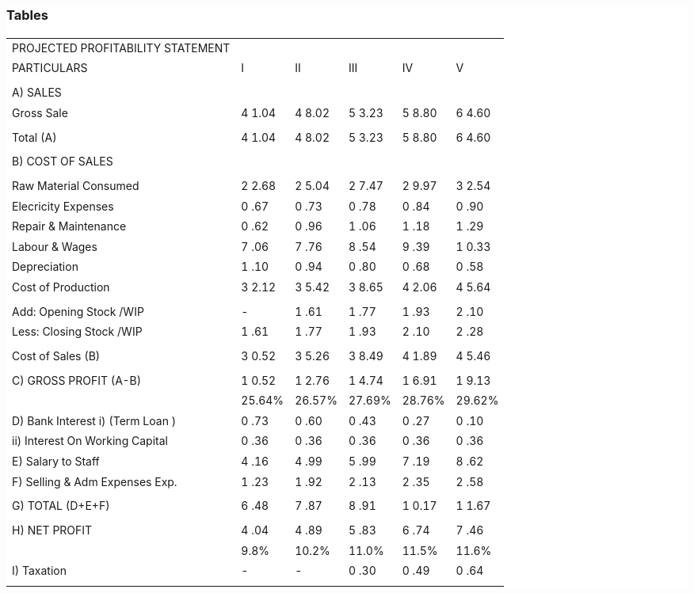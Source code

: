 ### Tables

|  |  |  |  |  |  |
|---|---|---|---|---|---|
| PROJECTED PROFITABILITY STATEMENT |  |  |  |  |  |
| PARTICULARS | I | II | III | IV | V |
|  |  |  |  |  |  |
| A) SALES |  |  |  |  |  |
| Gross Sale | 4 1.04 | 4 8.02 | 5 3.23 | 5 8.80 | 6 4.60 |
|  |  |  |  |  |  |
| Total (A) | 4 1.04 | 4 8.02 | 5 3.23 | 5 8.80 | 6 4.60 |
|  |  |  |  |  |  |
| B) COST OF SALES |  |  |  |  |  |
|  |  |  |  |  |  |
| Raw Material Consumed | 2 2.68 | 2 5.04 | 2 7.47 | 2 9.97 | 3 2.54 |
| Elecricity Expenses | 0 .67 | 0 .73 | 0 .78 | 0 .84 | 0 .90 |
| Repair & Maintenance | 0 .62 | 0 .96 | 1 .06 | 1 .18 | 1 .29 |
| Labour & Wages | 7 .06 | 7 .76 | 8 .54 | 9 .39 | 1 0.33 |
| Depreciation | 1 .10 | 0 .94 | 0 .80 | 0 .68 | 0 .58 |
| Cost of Production | 3 2.12 | 3 5.42 | 3 8.65 | 4 2.06 | 4 5.64 |
|  |  |  |  |  |  |
| Add: Opening Stock /WIP | - | 1 .61 | 1 .77 | 1 .93 | 2 .10 |
| Less: Closing Stock /WIP | 1 .61 | 1 .77 | 1 .93 | 2 .10 | 2 .28 |
|  |  |  |  |  |  |
| Cost of Sales (B) | 3 0.52 | 3 5.26 | 3 8.49 | 4 1.89 | 4 5.46 |
|  |  |  |  |  |  |
| C) GROSS PROFIT (A-B) | 1 0.52 | 1 2.76 | 1 4.74 | 1 6.91 | 1 9.13 |
|  | 25.64% | 26.57% | 27.69% | 28.76% | 29.62% |
| D) Bank Interest i) (Term Loan ) | 0 .73 | 0 .60 | 0 .43 | 0 .27 | 0 .10 |
| ii) Interest On Working Capital | 0 .36 | 0 .36 | 0 .36 | 0 .36 | 0 .36 |
| E) Salary to Staff | 4 .16 | 4 .99 | 5 .99 | 7 .19 | 8 .62 |
| F) Selling & Adm Expenses Exp. | 1 .23 | 1 .92 | 2 .13 | 2 .35 | 2 .58 |
|  |  |  |  |  |  |
| G) TOTAL (D+E+F) | 6 .48 | 7 .87 | 8 .91 | 1 0.17 | 1 1.67 |
|  |  |  |  |  |  |
| H) NET PROFIT | 4 .04 | 4 .89 | 5 .83 | 6 .74 | 7 .46 |
|  | 9.8% | 10.2% | 11.0% | 11.5% | 11.6% |
| I) Taxation | - | - | 0 .30 | 0 .49 | 0 .64 |
|  |  |  |  |  |  |